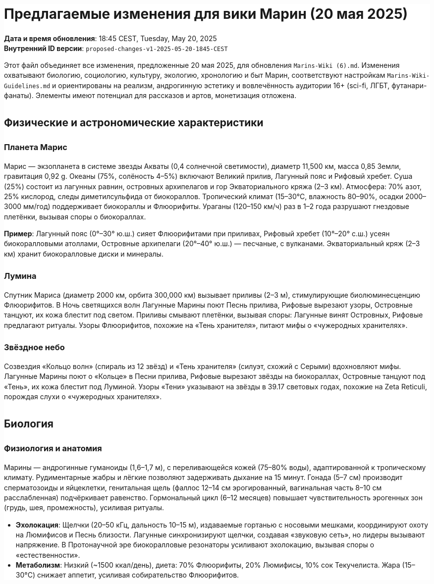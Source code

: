# Предлагаемые изменения для вики Марин (20 мая 2025)

**Дата и время обновления**: 18:45 CEST, Tuesday, May 20, 2025  
**Внутренний ID версии**: `proposed-changes-v1-2025-05-20-1845-CEST`

Этот файл объединяет все изменения, предложенные 20 мая 2025, для обновления `Marins-Wiki (6).md`. Изменения охватывают биологию, социологию, культуру, экологию, хронологию и быт Марин, соответствуют настройкам `Marins-Wiki-Guidelines.md` и ориентированы на реализм, андрогинную эстетику и вовлечённость аудитории 16+ (sci-fi, ЛГБТ, футанари-фанаты). Элементы имеют потенциал для рассказов и артов, монетизация отложена.

## Физические и астрономические характеристики

### Планета Марис
Марис — экзопланета в системе звезды Акваты (0,4 солнечной светимости), диаметр 11,500 км, масса 0,85 Земли, гравитация 0,92 g. Океаны (75%, солёность 4–5%) включают Великий прилив, Лагунный пояс и Рифовый хребет. Суша (25%) состоит из лагунных равнин, островных архипелагов и гор Экваториального кряжа (2–3 км). Атмосфера: 70% азот, 25% кислород, следы диметилсульфида от биокораллов. Тропический климат (15–30°C, влажность 80–90%, осадки 2000–3000 мм/год) поддерживает биокораллы и Флюорифиты. Ураганы (120–150 км/ч) раз в 1–2 года разрушают гнездовые плетёнки, вызывая споры о биокораллах.

**Пример**: Лагунный пояс (0°–30° ю.ш.) сияет Флюорифитами при приливах, Рифовый хребет (10°–20° с.ш.) усеян биокоралловыми атоллами, Островные архипелаги (20°–40° ю.ш.) — песчаные, с вулканами. Экваториальный кряж (2–3 км) хранит биокоралловые диски и минералы.

### Лумина
Спутник Мариса (диаметр 2000 км, орбита 300,000 км) вызывает приливы (2–3 м), стимулирующие биолюминесценцию Флюорифитов. В Ночь светящихся волн Лагунные Марины поют Песнь прилива, Рифовые вырезают узоры, Островные танцуют, их кожа блестит под светом. Приливы смывают плетёнки, вызывая споры: Лагунные винят Островных, Рифовые предлагают ритуалы. Узоры Флюорифитов, похожие на «Тень хранителя», питают мифы о «чужеродных хранителях».

### Звёздное небо
Созвездия «Кольцо волн» (спираль из 12 звёзд) и «Тень хранителя» (силуэт, схожий с Серыми) вдохновляют мифы. Лагунные Марины поют о «Кольце» в Песни прилива, Рифовые вырезают звёзды на биокораллах, Островные танцуют под «Тень», их кожа блестит под Луминой. Узоры «Тени» указывают на звёзды в 39.17 световых годах, похожие на Zeta Reticuli, порождая слухи о «чужеродных хранителях».

## Биология

### Физиология и анатомия
Марины — андрогинные гуманоиды (1,6–1,7 м), с переливающейся кожей (75–80% воды), адаптированной к тропическому климату. Рудиментарные жабры и лёгкие позволяют задерживать дыхание на 15 минут. Гонада (5–7 см) производит сперматозоиды и яйцеклетки, генитальная щель (фаллос 12–14 см эрогированный, вагинальная часть 8–10 см расслабленная) подчёркивает равенство. Гормональный цикл (6–12 месяцев) повышает чувствительность эрогенных зон (грудь, шея, промежность), усиливая ритуалы.

- **Эхолокация**: Щелчки (20–50 кГц, дальность 10–15 м), издаваемые гортанью с носовыми мешками, координируют охоту на Люмифисов и Песнь близости. Лагунные синхронизируют щелчки, создавая «звуковую сеть», но лидеры вызывают напряжение. В Протонаучной эре биокоралловые резонаторы усиливают эхолокацию, вызывая споры о «естественности».
- **Метаболизм**: Низкий (~1500 ккал/день), диета: 70% Флюорифиты, 20% Люмифисы, 10% сок Текучелиста. Жара (15–30°C) снижает аппетит, усиливая собирательство Флюорифитов.
